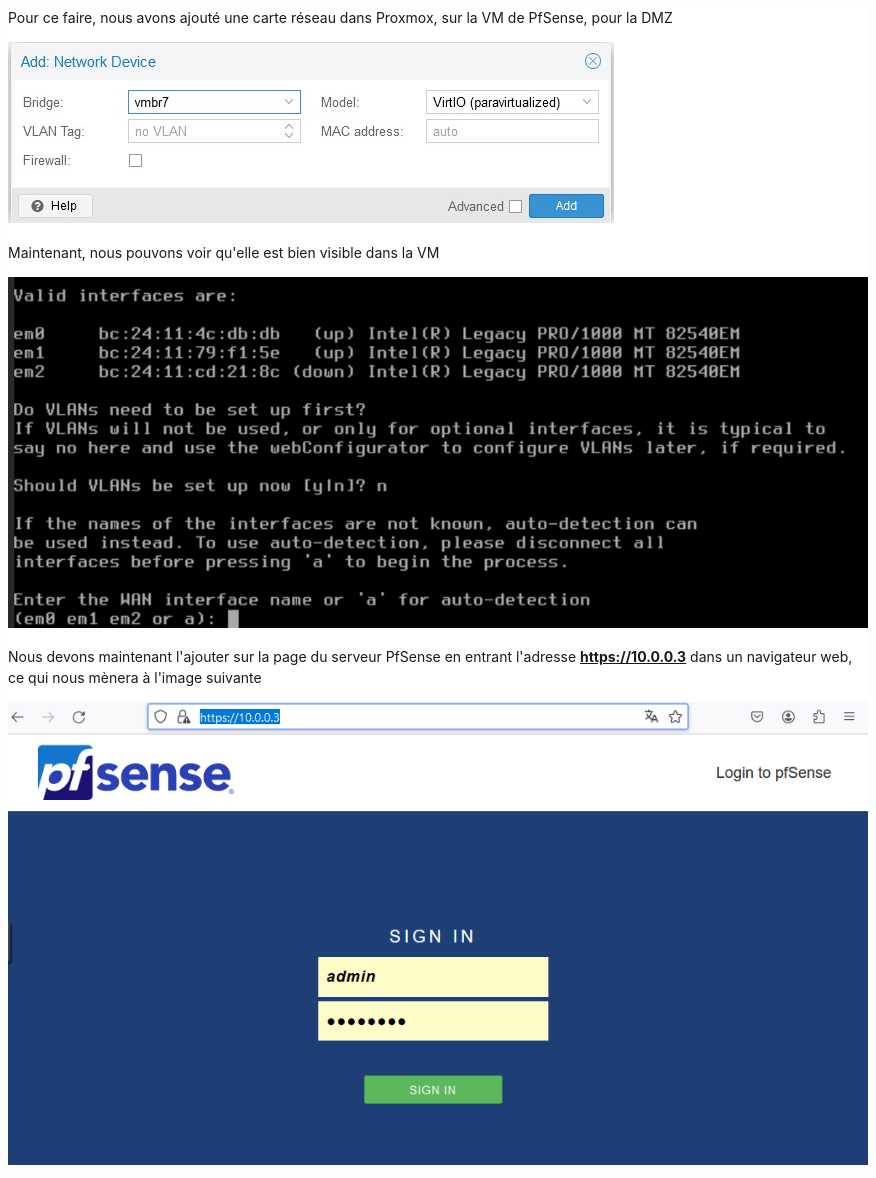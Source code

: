 Pour ce faire, nous avons ajouté une carte réseau dans Proxmox, sur la VM de PfSense, pour la DMZ  

![](/S12/ressource/pfsense/proxmoxpfsense1.jpg)

Maintenant, nous pouvons voir qu'elle est bien visible dans la VM  

![](/S12/ressource/pfsense/pfsense2.jpg)

Nous devons maintenant l'ajouter sur la page du serveur PfSense en entrant l'adresse **https://10.0.0.3** dans un navigateur web, 
ce qui nous mènera à l'image suivante 

![](/S12/ressource/pfsense/pfsense8.png)
